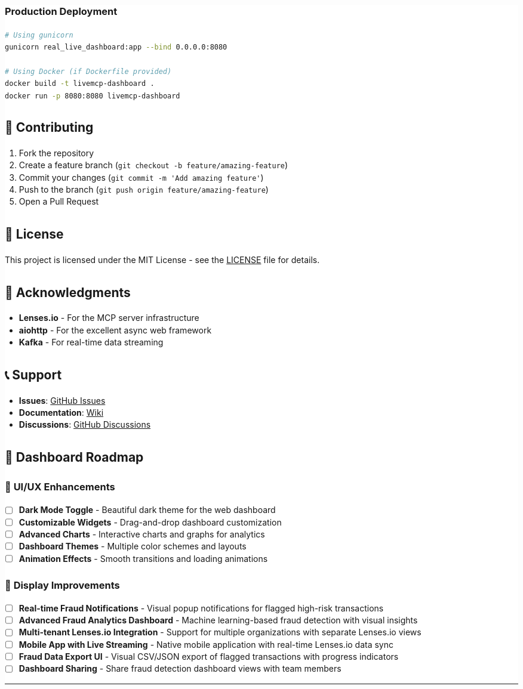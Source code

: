 ### Production Deployment
```bash
# Using gunicorn
gunicorn real_live_dashboard:app --bind 0.0.0.0:8080

# Using Docker (if Dockerfile provided)
docker build -t livemcp-dashboard .
docker run -p 8080:8080 livemcp-dashboard
```

## 🤝 Contributing

1. Fork the repository
2. Create a feature branch (`git checkout -b feature/amazing-feature`)
3. Commit your changes (`git commit -m 'Add amazing feature'`)
4. Push to the branch (`git push origin feature/amazing-feature`)
5. Open a Pull Request

## 📝 License

This project is licensed under the MIT License - see the [LICENSE](LICENSE) file for details.

## 🙏 Acknowledgments

- **Lenses.io** - For the MCP server infrastructure
- **aiohttp** - For the excellent async web framework
- **Kafka** - For real-time data streaming

## 📞 Support

- **Issues**: [GitHub Issues](https://github.com/yourusername/livemcp-dashboard/issues)
- **Documentation**: [Wiki](https://github.com/yourusername/livemcp-dashboard/wiki)
- **Discussions**: [GitHub Discussions](https://github.com/yourusername/livemcp-dashboard/discussions)

## 🎯 Dashboard Roadmap

### 🎨 **UI/UX Enhancements**
- [ ] **Dark Mode Toggle** - Beautiful dark theme for the web dashboard
- [ ] **Customizable Widgets** - Drag-and-drop dashboard customization
- [ ] **Advanced Charts** - Interactive charts and graphs for analytics
- [ ] **Dashboard Themes** - Multiple color schemes and layouts
- [ ] **Animation Effects** - Smooth transitions and loading animations

### 📱 **Display Improvements**
- [ ] **Real-time Fraud Notifications** - Visual popup notifications for flagged high-risk transactions
- [ ] **Advanced Fraud Analytics Dashboard** - Machine learning-based fraud detection with visual insights
- [ ] **Multi-tenant Lenses.io Integration** - Support for multiple organizations with separate Lenses.io views
- [ ] **Mobile App with Live Streaming** - Native mobile application with real-time Lenses.io data sync
- [ ] **Fraud Data Export UI** - Visual CSV/JSON export of flagged transactions with progress indicators
- [ ] **Dashboard Sharing** - Share fraud detection dashboard views with team members

---